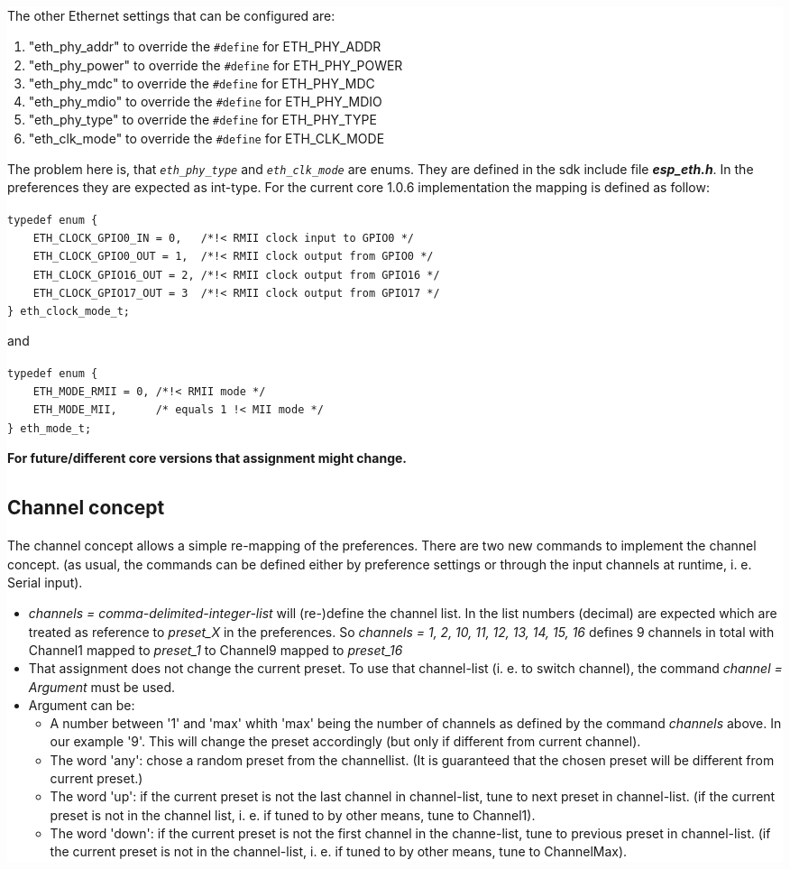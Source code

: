 The other Ethernet settings that can be configured are:
1. "eth_phy_addr" to override the `#define` for ETH_PHY_ADDR
1. "eth_phy_power" to override the `#define` for ETH_PHY_POWER
1. "eth_phy_mdc" to override the `#define` for ETH_PHY_MDC
1. "eth_phy_mdio" to override the `#define` for ETH_PHY_MDIO
1. "eth_phy_type" to override the `#define` for ETH_PHY_TYPE
1. "eth_clk_mode" to override the `#define` for ETH_CLK_MODE

The problem here is, that *`eth_phy_type`* and *`eth_clk_mode`* are enums. They are defined in the sdk include file ***esp_eth.h***. In the preferences they
are expected as int-type. For the current core 1.0.6 implementation the mapping is defined as follow:

```
typedef enum {
    ETH_CLOCK_GPIO0_IN = 0,   /*!< RMII clock input to GPIO0 */ 
    ETH_CLOCK_GPIO0_OUT = 1,  /*!< RMII clock output from GPIO0 */
    ETH_CLOCK_GPIO16_OUT = 2, /*!< RMII clock output from GPIO16 */
    ETH_CLOCK_GPIO17_OUT = 3  /*!< RMII clock output from GPIO17 */
} eth_clock_mode_t;
```

and

```
typedef enum {
    ETH_MODE_RMII = 0, /*!< RMII mode */
    ETH_MODE_MII,      /* equals 1 !< MII mode */
} eth_mode_t;
```

**For future/different core versions that assignment might change.**


## Channel concept
The channel concept allows a simple re-mapping of the preferences. There are two new commands to implement the channel concept. (as usual, the
commands can be defined either by preference settings or through the input channels at runtime, i. e. Serial input).

- _channels = comma-delimited-integer-list_ will (re-)define the channel list. In the list numbers (decimal) are expected which are treated as 
   reference to _preset_X_ in the preferences. So _channels = 1, 2, 10, 11, 12, 13, 14, 15, 16_ defines 9 channels in total with Channel1 mapped to 
   _preset_1_ to Channel9 mapped to _preset_16_
- That assignment does not change the current preset. To use that channel-list (i. e. to switch channel), the command _channel = Argument_ must be
    used.
- Argument can be:
  - A number between '1' and 'max' whith 'max' being the number of channels as defined by the command _channels_ above. In our example '9'. This
    will change the preset accordingly (but only if different from current channel).
  - The word 'any': chose a random preset from the channellist. (It is guaranteed that the chosen preset will be different from current preset.)
  - The word 'up': if the current preset is not the last channel in channel-list, tune to next preset in channel-list. (if the current preset is not 
    in the channel list, i. e. if tuned to by other means, tune to Channel1).
  - The word 'down': if the current preset is not the first channel in the channe-list, tune to previous preset in channel-list. (if the current preset 
  	is not in the channel-list, i. e. if tuned to by other means, tune to ChannelMax).
